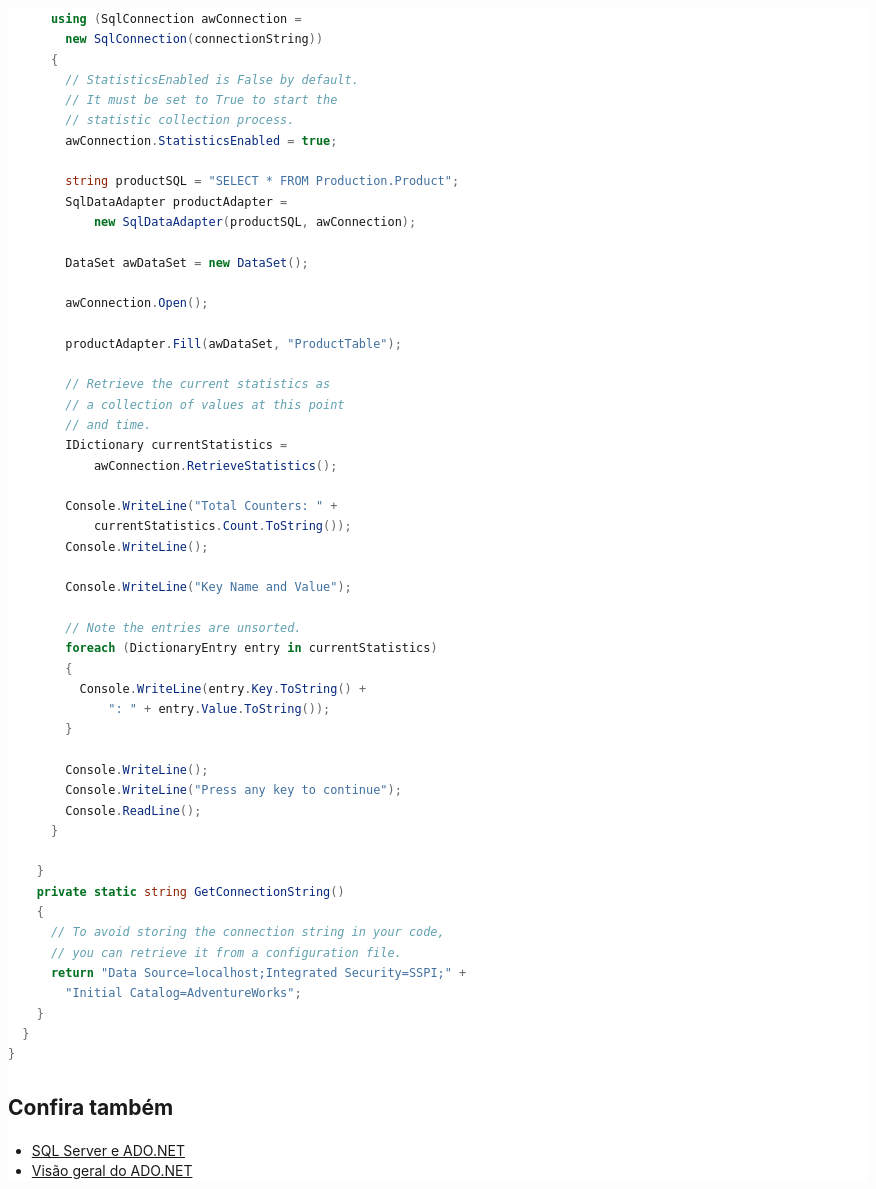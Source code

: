 ```csharp  
      using (SqlConnection awConnection =
        new SqlConnection(connectionString))  
      {  
        // StatisticsEnabled is False by default.  
        // It must be set to True to start the
        // statistic collection process.  
        awConnection.StatisticsEnabled = true;  
  
        string productSQL = "SELECT * FROM Production.Product";  
        SqlDataAdapter productAdapter =  
            new SqlDataAdapter(productSQL, awConnection);  
  
        DataSet awDataSet = new DataSet();  
  
        awConnection.Open();  
  
        productAdapter.Fill(awDataSet, "ProductTable");  
  
        // Retrieve the current statistics as  
        // a collection of values at this point  
        // and time.  
        IDictionary currentStatistics =  
            awConnection.RetrieveStatistics();  
  
        Console.WriteLine("Total Counters: " +  
            currentStatistics.Count.ToString());  
        Console.WriteLine();  
  
        Console.WriteLine("Key Name and Value");  
  
        // Note the entries are unsorted.  
        foreach (DictionaryEntry entry in currentStatistics)  
        {  
          Console.WriteLine(entry.Key.ToString() +  
              ": " + entry.Value.ToString());  
        }  
  
        Console.WriteLine();  
        Console.WriteLine("Press any key to continue");  
        Console.ReadLine();  
      }  
  
    }  
    private static string GetConnectionString()  
    {  
      // To avoid storing the connection string in your code,  
      // you can retrieve it from a configuration file.  
      return "Data Source=localhost;Integrated Security=SSPI;" +
        "Initial Catalog=AdventureWorks";  
    }  
  }  
}  
```  
  
## <a name="see-also"></a>Confira também

- [SQL Server e ADO.NET](index.md)
- [Visão geral do ADO.NET](../ado-net-overview.md)
